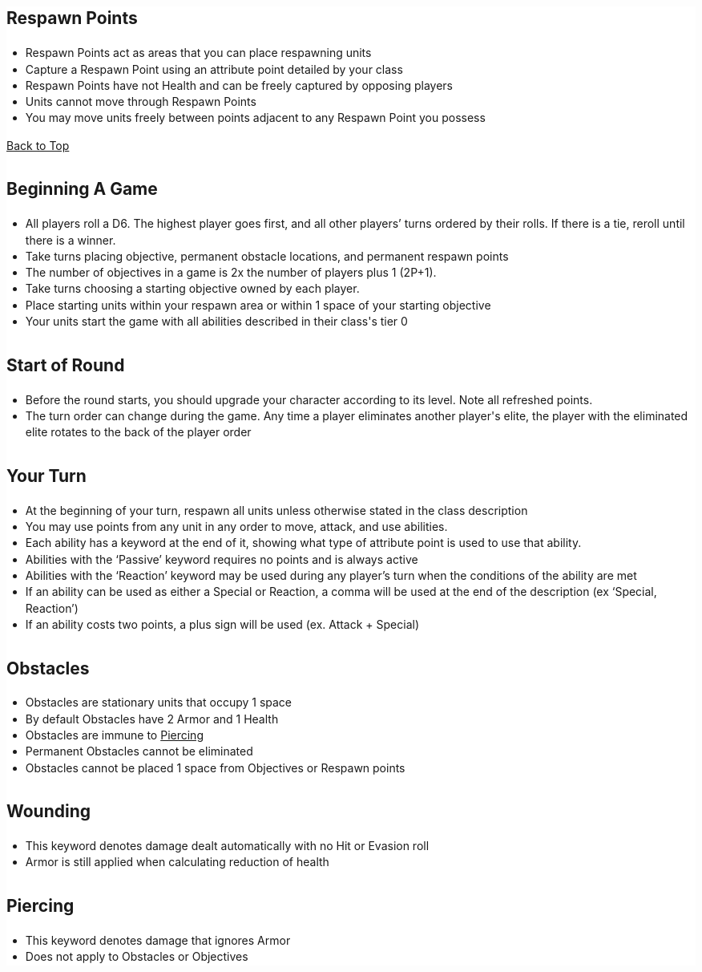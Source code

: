 ## Respawn Points
- Respawn Points act as areas that you can place respawning units
- Capture a Respawn Point using an attribute point detailed by your class
- Respawn Points have not Health and can be freely captured by opposing players
- Units cannot move through Respawn Points
- You may move units freely between points adjacent to any Respawn Point you possess

[Back to Top](#Table-of-Contents)

## Beginning A Game
- All players roll a D6. The highest player goes first, and all other players’ turns ordered by their rolls. If there is a tie, reroll until there is a winner.
- Take turns placing objective, permanent obstacle locations, and permanent respawn points
- The number of objectives in a game is 2x the number of players plus 1 (2P+1). 
- Take turns choosing a starting objective owned by each player.
- Place starting units within your respawn area or within 1 space of your starting objective
- Your units start the game with all abilities described in their class's tier 0

## Start of Round
- Before the round starts, you should upgrade your character according to its level. Note all refreshed points.
- The turn order can change during the game. Any time a player eliminates another player's elite, the player with the eliminated elite rotates to the back of the player order

## Your Turn
- At the beginning of your turn, respawn all units unless otherwise stated in the class description
- You may use points from any unit in any order to move, attack, and use abilities.
- Each ability has a keyword at the end of it, showing what type of attribute point is used to use that ability. 
- Abilities with the ‘Passive’ keyword requires no points and is always active
- Abilities with the ‘Reaction’ keyword may be used during any player’s turn when the conditions of the ability are met
- If an ability can be used as either a Special or Reaction, a comma will be used at the end of the description (ex ‘Special, Reaction’)
- If an ability costs two points, a plus sign will be used (ex. Attack + Special)

## Obstacles
- Obstacles are stationary units that occupy 1 space
- By default Obstacles have 2 Armor and 1 Health
- Obstacles are immune to [Piercing](#Piercing)
- Permanent Obstacles cannot be eliminated
- Obstacles cannot be placed 1 space from Objectives or Respawn points

## Wounding
- This keyword denotes damage dealt automatically with no Hit or Evasion roll
- Armor is still applied when calculating reduction of health

## Piercing
- This keyword denotes damage that ignores Armor
- Does not apply to Obstacles or Objectives
